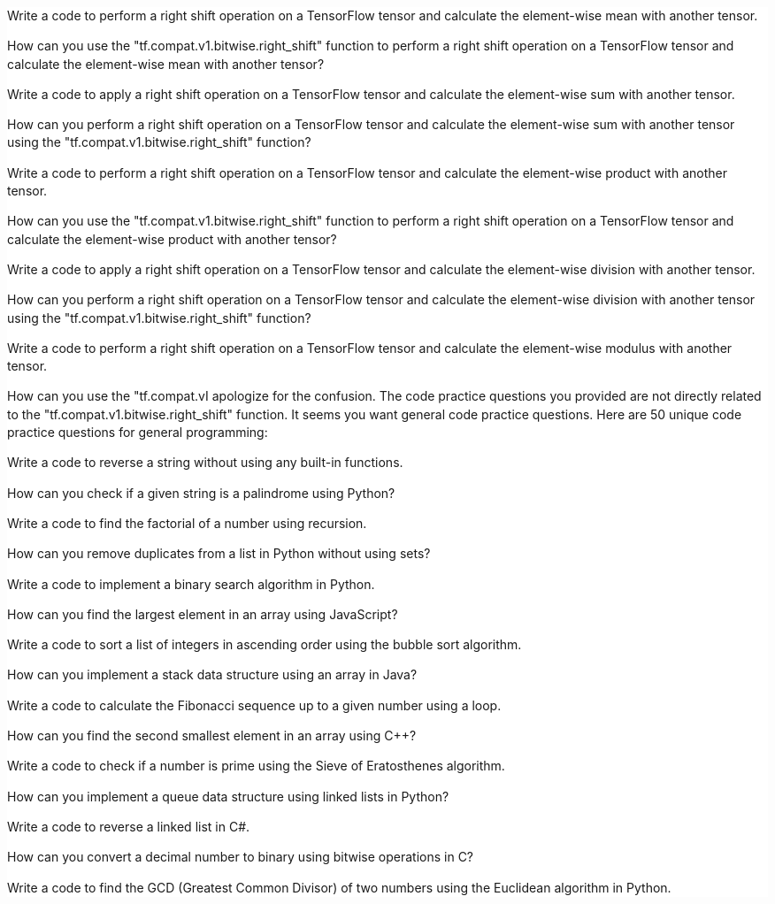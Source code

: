 Write a code to perform a right shift operation on a TensorFlow tensor and calculate the element-wise mean with another tensor.

How can you use the "tf.compat.v1.bitwise.right_shift" function to perform a right shift operation on a TensorFlow tensor and calculate the element-wise mean with another tensor?

Write a code to apply a right shift operation on a TensorFlow tensor and calculate the element-wise sum with another tensor.

How can you perform a right shift operation on a TensorFlow tensor and calculate the element-wise sum with another tensor using the "tf.compat.v1.bitwise.right_shift" function?

Write a code to perform a right shift operation on a TensorFlow tensor and calculate the element-wise product with another tensor.

How can you use the "tf.compat.v1.bitwise.right_shift" function to perform a right shift operation on a TensorFlow tensor and calculate the element-wise product with another tensor?

Write a code to apply a right shift operation on a TensorFlow tensor and calculate the element-wise division with another tensor.

How can you perform a right shift operation on a TensorFlow tensor and calculate the element-wise division with another tensor using the "tf.compat.v1.bitwise.right_shift" function?

Write a code to perform a right shift operation on a TensorFlow tensor and calculate the element-wise modulus with another tensor.

How can you use the "tf.compat.vI apologize for the confusion. The code practice questions you provided are not directly related to the "tf.compat.v1.bitwise.right_shift" function. It seems you want general code practice questions. Here are 50 unique code practice questions for general programming:

Write a code to reverse a string without using any built-in functions.

How can you check if a given string is a palindrome using Python?

Write a code to find the factorial of a number using recursion.

How can you remove duplicates from a list in Python without using sets?

Write a code to implement a binary search algorithm in Python.

How can you find the largest element in an array using JavaScript?

Write a code to sort a list of integers in ascending order using the bubble sort algorithm.

How can you implement a stack data structure using an array in Java?

Write a code to calculate the Fibonacci sequence up to a given number using a loop.

How can you find the second smallest element in an array using C++?

Write a code to check if a number is prime using the Sieve of Eratosthenes algorithm.

How can you implement a queue data structure using linked lists in Python?

Write a code to reverse a linked list in C#.

How can you convert a decimal number to binary using bitwise operations in C?

Write a code to find the GCD (Greatest Common Divisor) of two numbers using the Euclidean algorithm in Python.
